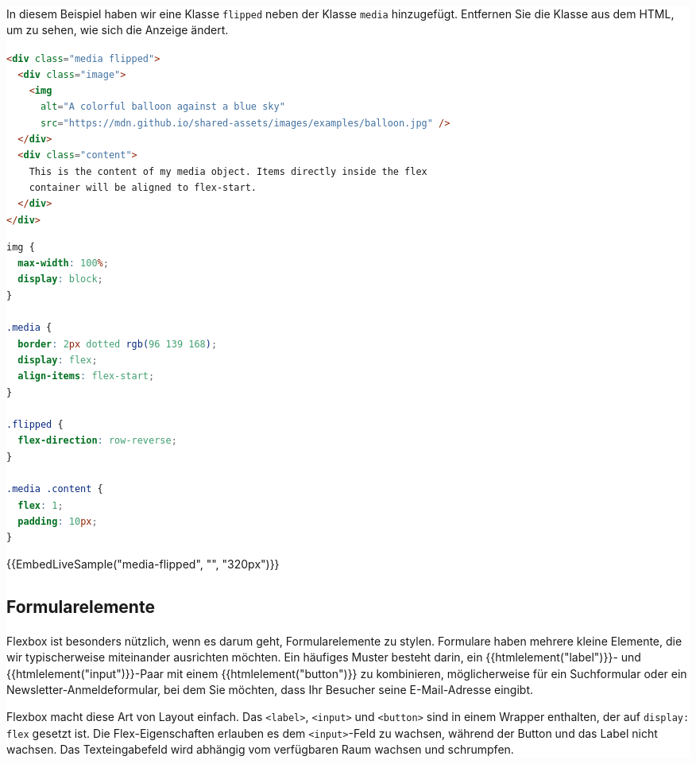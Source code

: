 In diesem Beispiel haben wir eine Klasse `flipped` neben der Klasse `media` hinzugefügt. Entfernen Sie die Klasse aus dem HTML, um zu sehen, wie sich die Anzeige ändert.

```html live-sample___media-flipped
<div class="media flipped">
  <div class="image">
    <img
      alt="A colorful balloon against a blue sky"
      src="https://mdn.github.io/shared-assets/images/examples/balloon.jpg" />
  </div>
  <div class="content">
    This is the content of my media object. Items directly inside the flex
    container will be aligned to flex-start.
  </div>
</div>
```

```css live-sample___media-flipped
img {
  max-width: 100%;
  display: block;
}

.media {
  border: 2px dotted rgb(96 139 168);
  display: flex;
  align-items: flex-start;
}

.flipped {
  flex-direction: row-reverse;
}

.media .content {
  flex: 1;
  padding: 10px;
}
```

{{EmbedLiveSample("media-flipped", "", "320px")}}

## Formularelemente

Flexbox ist besonders nützlich, wenn es darum geht, Formularelemente zu stylen. Formulare haben mehrere kleine Elemente, die wir typischerweise miteinander ausrichten möchten. Ein häufiges Muster besteht darin, ein {{htmlelement("label")}}- und {{htmlelement("input")}}-Paar mit einem {{htmlelement("button")}} zu kombinieren, möglicherweise für ein Suchformular oder ein Newsletter-Anmeldeformular, bei dem Sie möchten, dass Ihr Besucher seine E-Mail-Adresse eingibt.

Flexbox macht diese Art von Layout einfach. Das `<label>`, `<input>` und `<button>` sind in einem Wrapper enthalten, der auf `display: flex` gesetzt ist. Die Flex-Eigenschaften erlauben es dem `<input>`-Feld zu wachsen, während der Button und das Label nicht wachsen. Das Texteingabefeld wird abhängig vom verfügbaren Raum wachsen und schrumpfen.
